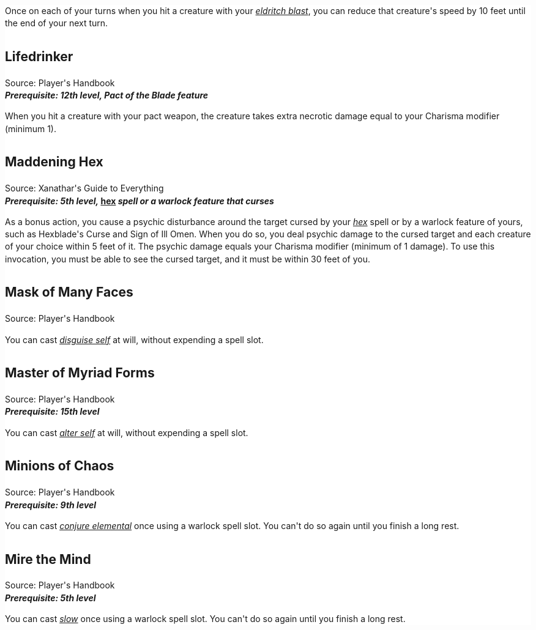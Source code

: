 Once on each of your turns when you hit a creature with your _[eldritch blast](https://dnd5e.wikidot.com/spell:eldritch-blast)_, you can reduce that creature's speed by 10 feet until the end of your next turn.

## Lifedrinker
Source: Player's Handbook  
**_Prerequisite: 12th level, Pact of the Blade feature_**

When you hit a creature with your pact weapon, the creature takes extra necrotic damage equal to your Charisma modifier (minimum 1).

## Maddening Hex
Source: Xanathar's Guide to Everything  
**_Prerequisite: 5th level,_ [hex](https://dnd5e.wikidot.com/spell:hex) _spell or a warlock feature that curses_**

As a bonus action, you cause a psychic disturbance around the target cursed by your _[hex](https://dnd5e.wikidot.com/spell:hex)_ spell or by a warlock feature of yours, such as Hexblade's Curse and Sign of Ill Omen. When you do so, you deal psychic damage to the cursed target and each creature of your choice within 5 feet of it. The psychic damage equals your Charisma modifier (minimum of 1 damage). To use this invocation, you must be able to see the cursed target, and it must be within 30 feet of you.

## Mask of Many Faces
Source: Player's Handbook

You can cast _[disguise self](https://dnd5e.wikidot.com/spell:disguise-self)_ at will, without expending a spell slot.

## Master of Myriad Forms
Source: Player's Handbook  
**_Prerequisite: 15th level_**

You can cast _[alter self](https://dnd5e.wikidot.com/spell:alter-self)_ at will, without expending a spell slot.

## Minions of Chaos
Source: Player's Handbook  
**_Prerequisite: 9th level_**

You can cast _[conjure elemental](https://dnd5e.wikidot.com/spell:conjure-elemental)_ once using a warlock spell slot. You can't do so again until you finish a long rest.

## Mire the Mind
Source: Player's Handbook  
**_Prerequisite: 5th level_**

You can cast _[slow](https://dnd5e.wikidot.com/spell:slow)_ once using a warlock spell slot. You can't do so again until you finish a long rest.
